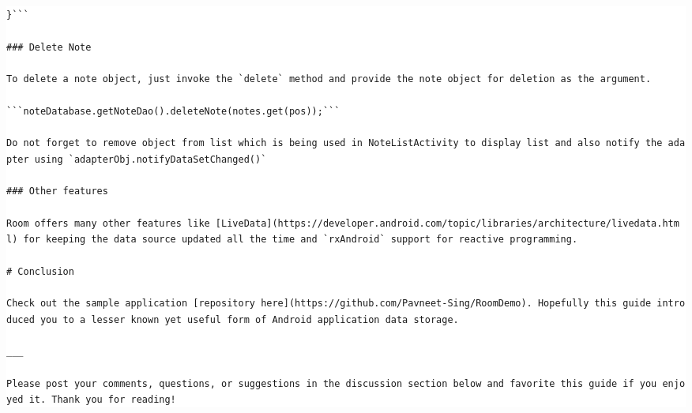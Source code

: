   ``` 
  }```

### Delete Note

To delete a note object, just invoke the `delete` method and provide the note object for deletion as the argument.

  ```noteDatabase.getNoteDao().deleteNote(notes.get(pos));```

Do not forget to remove object from list which is being used in NoteListActivity to display list and also notify the adapter using `adapterObj.notifyDataSetChanged()`

### Other features

Room offers many other features like [LiveData](https://developer.android.com/topic/libraries/architecture/livedata.html) for keeping the data source updated all the time and `rxAndroid` support for reactive programming.

# Conclusion

Check out the sample application [repository here](https://github.com/Pavneet-Sing/RoomDemo). Hopefully this guide introduced you to a lesser known yet useful form of Android application data storage. 

___

Please post your comments, questions, or suggestions in the discussion section below and favorite this guide if you enjoyed it. Thank you for reading!